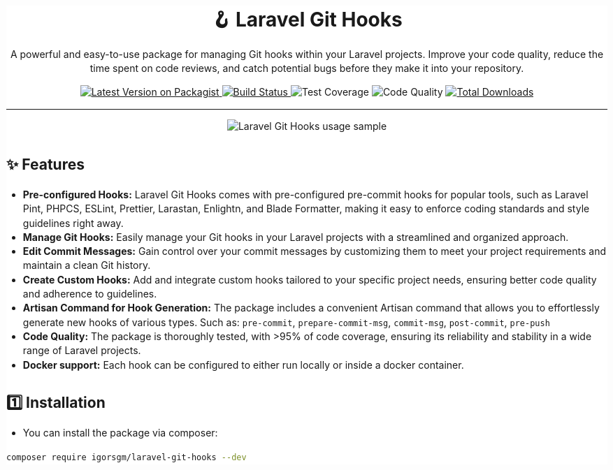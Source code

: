 <h1 align="center">🪝 Laravel Git Hooks</h1>

<p align="center">A powerful and easy-to-use package for managing Git hooks within your Laravel projects. Improve your code quality, reduce the time spent on code reviews, and catch potential bugs before they make it into your repository.</p>

<p align="center">
    <a href="https://packagist.org/packages/igorsgm/laravel-git-hooks">
        <img src="https://img.shields.io/packagist/v/igorsgm/laravel-git-hooks.svg?style=flat-square" alt="Latest Version on Packagist">
    </a>
    <a href="https://github.com/igorsgm/laravel-git-hooks/actions/workflows/main.yml/badge.svg">
        <img src="https://img.shields.io/github/actions/workflow/status/igorsgm/laravel-git-hooks/main.yml?style=flat-square" alt="Build Status">
    </a>
    <img src="https://img.shields.io/scrutinizer/coverage/g/igorsgm/laravel-git-hooks/master?style=flat-square" alt="Test Coverage">
    <img src="https://img.shields.io/scrutinizer/quality/g/igorsgm/laravel-git-hooks/master?style=flat-square" alt="Code Quality">
    <a href="https://packagist.org/packages/igorsgm/laravel-git-hooks">
        <img src="https://img.shields.io/packagist/dt/igorsgm/laravel-git-hooks.svg?style=flat-square" alt="Total Downloads">
    </a>
</p>

<hr/>

<p align="center">
    <img src="https://user-images.githubusercontent.com/14129843/234191523-859b962d-bfdf-4df7-88da-9c80ddb93607.png" alt="Laravel Git Hooks usage sample">
</p>

## ✨ Features

- **Pre-configured Hooks:** Laravel Git Hooks comes with pre-configured pre-commit hooks for popular tools, such as Laravel Pint, PHPCS, ESLint, Prettier, Larastan, Enlightn, and Blade Formatter, making it easy to enforce coding standards and style guidelines right away.
- **Manage Git Hooks:** Easily manage your Git hooks in your Laravel projects with a streamlined and organized approach.
- **Edit Commit Messages:** Gain control over your commit messages by customizing them to meet your project requirements and maintain a clean Git history.
- **Create Custom Hooks:** Add and integrate custom hooks tailored to your specific project needs, ensuring better code quality and adherence to guidelines.
- **Artisan Command for Hook Generation:** The package includes a convenient Artisan command that allows you to effortlessly generate new hooks of various types. Such as: `pre-commit`, `prepare-commit-msg`, `commit-msg`, `post-commit`, `pre-push`
- **Code Quality:** The package is thoroughly tested, with >95% of code coverage, ensuring its reliability and stability in a wide range of Laravel projects.
- **Docker support:** Each hook can be configured to either run locally or inside a docker container.

## 1️⃣ Installation

- You can install the package via composer:
```bash
composer require igorsgm/laravel-git-hooks --dev
```
